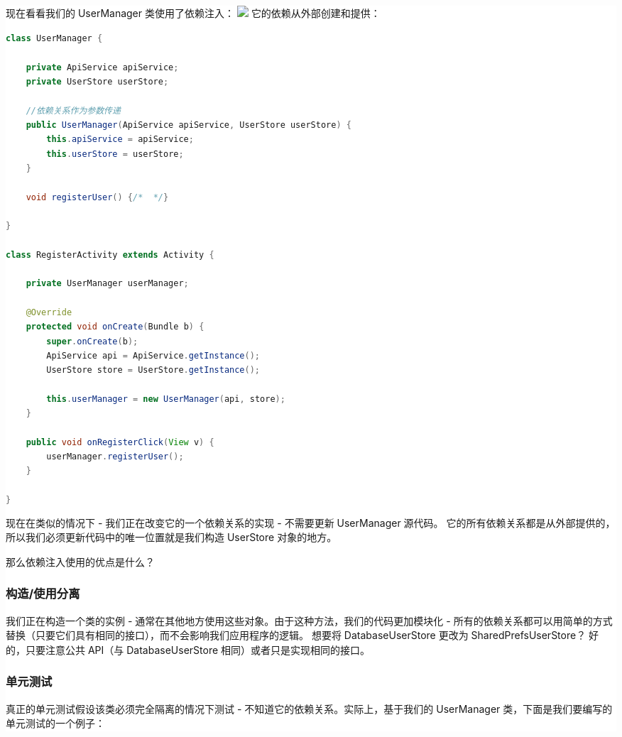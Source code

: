 现在看看我们的 UserManager 类使用了依赖注入：
![](http://frogermcs.github.io/images/13/user_manager_di.png)
它的依赖从外部创建和提供：
```java
class UserManager {

    private ApiService apiService;
    private UserStore userStore;

    //依赖关系作为参数传递
    public UserManager(ApiService apiService, UserStore userStore) {
        this.apiService = apiService;
        this.userStore = userStore;
    }

    void registerUser() {/*  */}

}

class RegisterActivity extends Activity {

    private UserManager userManager;

    @Override
    protected void onCreate(Bundle b) {
        super.onCreate(b);
        ApiService api = ApiService.getInstance();
        UserStore store = UserStore.getInstance();
        
        this.userManager = new UserManager(api, store);
    }

    public void onRegisterClick(View v) {
        userManager.registerUser();
    }

}
```
现在在类似的情况下 - 我们正在改变它的一个依赖关系的实现 - 不需要更新 UserManager 源代码。 它的所有依赖关系都是从外部提供的，所以我们必须更新代码中的唯一位置就是我们构造 UserStore 对象的地方。

那么依赖注入使用的优点是什么？

### 构造/使用分离

我们正在构造一个类的实例 - 通常在其他地方使用这些对象。由于这种方法，我们的代码更加模块化 - 所有的依赖关系都可以用简单的方式替换（只要它们具有相同的接口），而不会影响我们应用程序的逻辑。 想要将 DatabaseUserStore 更改为 SharedPrefsUserStore？ 好的，只要注意公共 API（与 DatabaseUserStore 相同）或者只是实现相同的接口。

### 单元测试

真正的单元测试假设该类必须完全隔离的情况下测试 - 不知道它的依赖关系。实际上，基于我们的 UserManager 类，下面是我们要编写的单元测试的一个例子：
